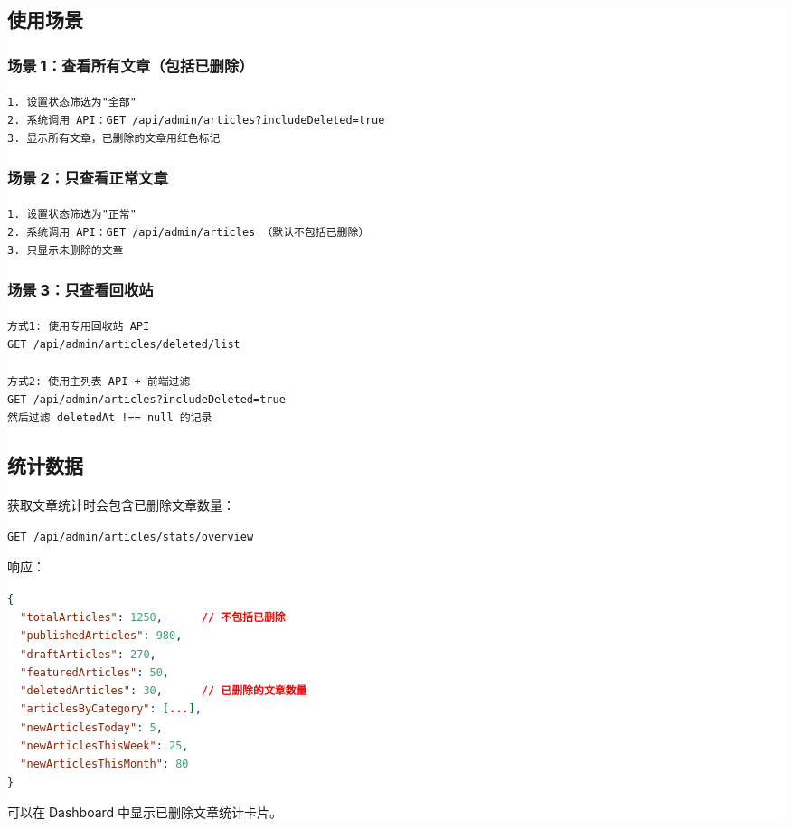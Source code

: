 ## 使用场景

### 场景 1：查看所有文章（包括已删除）

```
1. 设置状态筛选为"全部"
2. 系统调用 API：GET /api/admin/articles?includeDeleted=true
3. 显示所有文章，已删除的文章用红色标记
```

### 场景 2：只查看正常文章

```
1. 设置状态筛选为"正常"
2. 系统调用 API：GET /api/admin/articles （默认不包括已删除）
3. 只显示未删除的文章
```

### 场景 3：只查看回收站

```
方式1: 使用专用回收站 API
GET /api/admin/articles/deleted/list

方式2: 使用主列表 API + 前端过滤
GET /api/admin/articles?includeDeleted=true
然后过滤 deletedAt !== null 的记录
```

## 统计数据

获取文章统计时会包含已删除文章数量：

```bash
GET /api/admin/articles/stats/overview
```

响应：
```json
{
  "totalArticles": 1250,      // 不包括已删除
  "publishedArticles": 980,
  "draftArticles": 270,
  "featuredArticles": 50,
  "deletedArticles": 30,      // 已删除的文章数量
  "articlesByCategory": [...],
  "newArticlesToday": 5,
  "newArticlesThisWeek": 25,
  "newArticlesThisMonth": 80
}
```

可以在 Dashboard 中显示已删除文章统计卡片。
